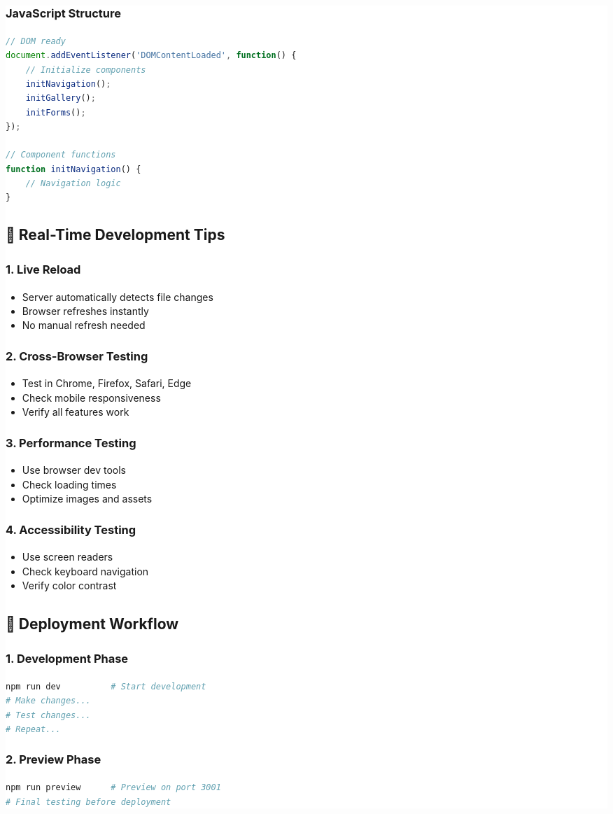 ### JavaScript Structure
```javascript
// DOM ready
document.addEventListener('DOMContentLoaded', function() {
    // Initialize components
    initNavigation();
    initGallery();
    initForms();
});

// Component functions
function initNavigation() {
    // Navigation logic
}
```

## 🔄 Real-Time Development Tips

### 1. Live Reload
- Server automatically detects file changes
- Browser refreshes instantly
- No manual refresh needed

### 2. Cross-Browser Testing
- Test in Chrome, Firefox, Safari, Edge
- Check mobile responsiveness
- Verify all features work

### 3. Performance Testing
- Use browser dev tools
- Check loading times
- Optimize images and assets

### 4. Accessibility Testing
- Use screen readers
- Check keyboard navigation
- Verify color contrast

## 🚀 Deployment Workflow

### 1. Development Phase
```bash
npm run dev          # Start development
# Make changes...
# Test changes...
# Repeat...
```

### 2. Preview Phase
```bash
npm run preview      # Preview on port 3001
# Final testing before deployment
```
